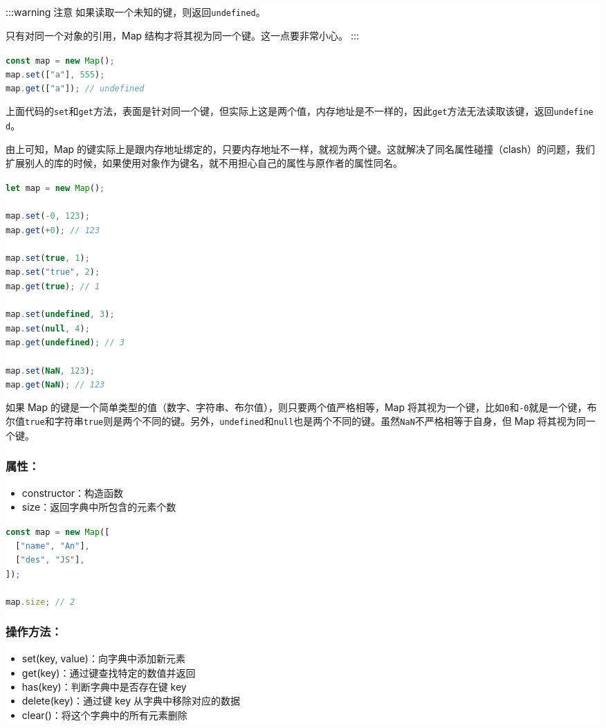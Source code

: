 :::warning 注意
如果读取一个未知的键，则返回`undefined`。

只有对同一个对象的引用，Map 结构才将其视为同一个键。这一点要非常小心。
:::

```js
const map = new Map();
map.set(["a"], 555);
map.get(["a"]); // undefined
```

上面代码的`set`和`get`方法，表面是针对同一个键，但实际上这是两个值，内存地址是不一样的，因此`get`方法无法读取该键，返回`undefined`。

由上可知，Map 的键实际上是跟内存地址绑定的，只要内存地址不一样，就视为两个键。这就解决了同名属性碰撞（clash）的问题，我们扩展别人的库的时候，如果使用对象作为键名，就不用担心自己的属性与原作者的属性同名。

```js
let map = new Map();

map.set(-0, 123);
map.get(+0); // 123

map.set(true, 1);
map.set("true", 2);
map.get(true); // 1

map.set(undefined, 3);
map.set(null, 4);
map.get(undefined); // 3

map.set(NaN, 123);
map.get(NaN); // 123
```

如果 Map 的键是一个简单类型的值（数字、字符串、布尔值），则只要两个值严格相等，Map 将其视为一个键，比如`0`和`-0`就是一个键，布尔值`true`和字符串`true`则是两个不同的键。另外，`undefined`和`null`也是两个不同的键。虽然`NaN`不严格相等于自身，但 Map 将其视为同一个键。

### 属性：

- constructor：构造函数
- size：返回字典中所包含的元素个数

```js
const map = new Map([
  ["name", "An"],
  ["des", "JS"],
]);

map.size; // 2
```

### 操作方法：

- set(key, value)：向字典中添加新元素
- get(key)：通过键查找特定的数值并返回
- has(key)：判断字典中是否存在键 key
- delete(key)：通过键 key 从字典中移除对应的数据
- clear()：将这个字典中的所有元素删除
